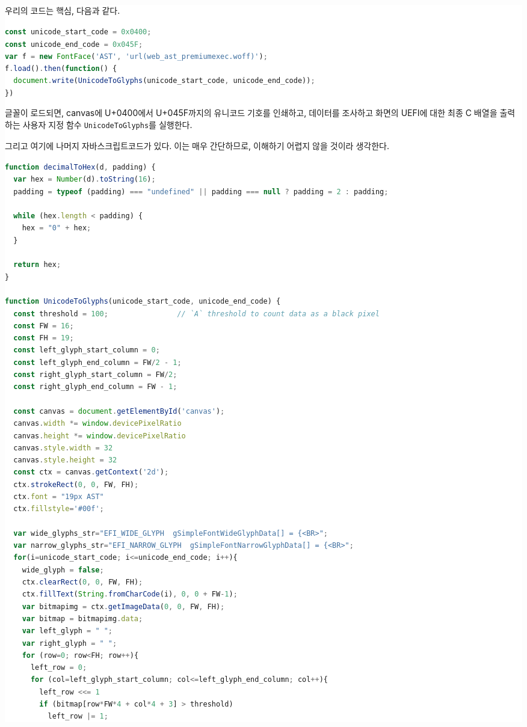 

&#x20;우리의 코드는 핵심, 다음과 같다.

```javascript
const unicode_start_code = 0x0400;
const unicode_end_code = 0x045F;
var f = new FontFace('AST', 'url(web_ast_premiumexec.woff)');
f.load().then(function() {
  document.write(UnicodeToGlyphs(unicode_start_code, unicode_end_code));
})
```



&#x20;글꼴이 로드되면, canvas에 U+0400에서 U+045F까지의 유니코드 기호를 인쇄하고, 데이터를 조사하고 화면의 UEFI에 대한 최종 C 배열을 출력하는 사용자 지정 함수 `UnicodeToGlyphs`를 실행한다.



&#x20;그리고 여기에 나머지 자바스크립트코드가 있다. 이는 매우 간단하므로, 이해하기 어렵지 않을 것이라 생각한다.

```javascript
function decimalToHex(d, padding) {
  var hex = Number(d).toString(16);
  padding = typeof (padding) === "undefined" || padding === null ? padding = 2 : padding;

  while (hex.length < padding) {
    hex = "0" + hex;
  }

  return hex;
}

function UnicodeToGlyphs(unicode_start_code, unicode_end_code) {
  const threshold = 100;                // `A` threshold to count data as a black pixel
  const FW = 16;
  const FH = 19;
  const left_glyph_start_column = 0;
  const left_glyph_end_column = FW/2 - 1;
  const right_glyph_start_column = FW/2;
  const right_glyph_end_column = FW - 1;

  const canvas = document.getElementById('canvas');
  canvas.width *= window.devicePixelRatio
  canvas.height *= window.devicePixelRatio
  canvas.style.width = 32
  canvas.style.height = 32
  const ctx = canvas.getContext('2d');
  ctx.strokeRect(0, 0, FW, FH);
  ctx.font = "19px AST"
  ctx.fillstyle='#00f';

  var wide_glyphs_str="EFI_WIDE_GLYPH  gSimpleFontWideGlyphData[] = {<BR>";
  var narrow_glyphs_str="EFI_NARROW_GLYPH  gSimpleFontNarrowGlyphData[] = {<BR>";
  for(i=unicode_start_code; i<=unicode_end_code; i++){
    wide_glyph = false;
    ctx.clearRect(0, 0, FW, FH);
    ctx.fillText(String.fromCharCode(i), 0, 0 + FW-1);
    var bitmapimg = ctx.getImageData(0, 0, FW, FH);
    var bitmap = bitmapimg.data;
    var left_glyph = " ";
    var right_glyph = " ";
    for (row=0; row<FH; row++){
      left_row = 0;
      for (col=left_glyph_start_column; col<=left_glyph_end_column; col++){
        left_row <<= 1
        if (bitmap[row*FW*4 + col*4 + 3] > threshold)
          left_row |= 1;
```